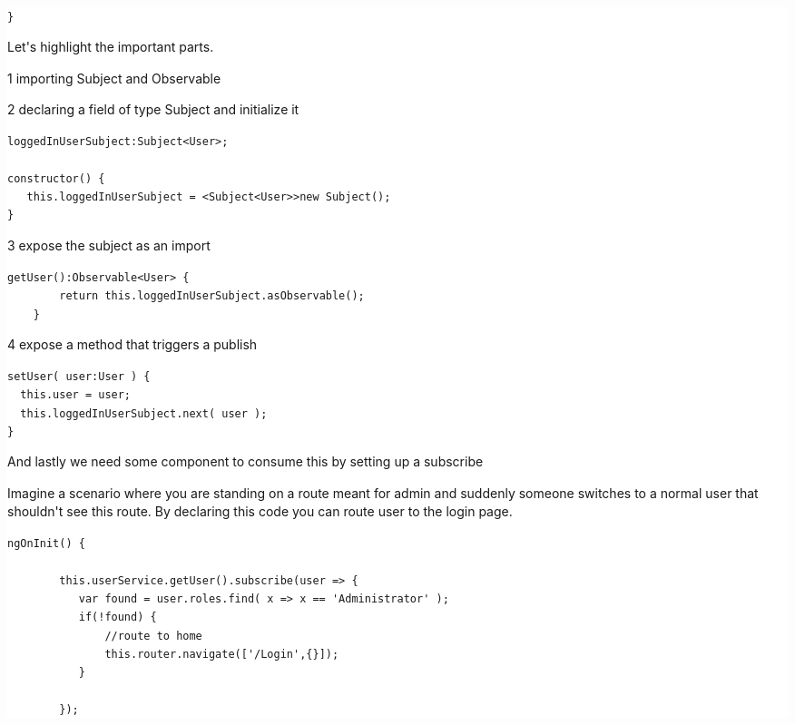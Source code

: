 ```
}
```

Let's highlight the important parts.

1 importing Subject and Observable

2 declaring a field of type Subject and initialize it

```
loggedInUserSubject:Subject<User>;

constructor() {
   this.loggedInUserSubject = <Subject<User>>new Subject();
}
```

3 expose the subject as an import

```
getUser():Observable<User> {
        return this.loggedInUserSubject.asObservable();
    }
```

4 expose a method that triggers a publish

```
setUser( user:User ) {
  this.user = user;
  this.loggedInUserSubject.next( user );
}
```

And lastly we need some component to consume this by setting up a subscribe

Imagine a scenario where you are standing on a route meant for admin and suddenly someone switches to a normal user that shouldn't see this route. By declaring this code you can route user to  the login page.

```
ngOnInit() {
        
        this.userService.getUser().subscribe(user => {
           var found = user.roles.find( x => x == 'Administrator' );
           if(!found) {
               //route to home
               this.router.navigate(['/Login',{}]);
           }
          
        });
```
